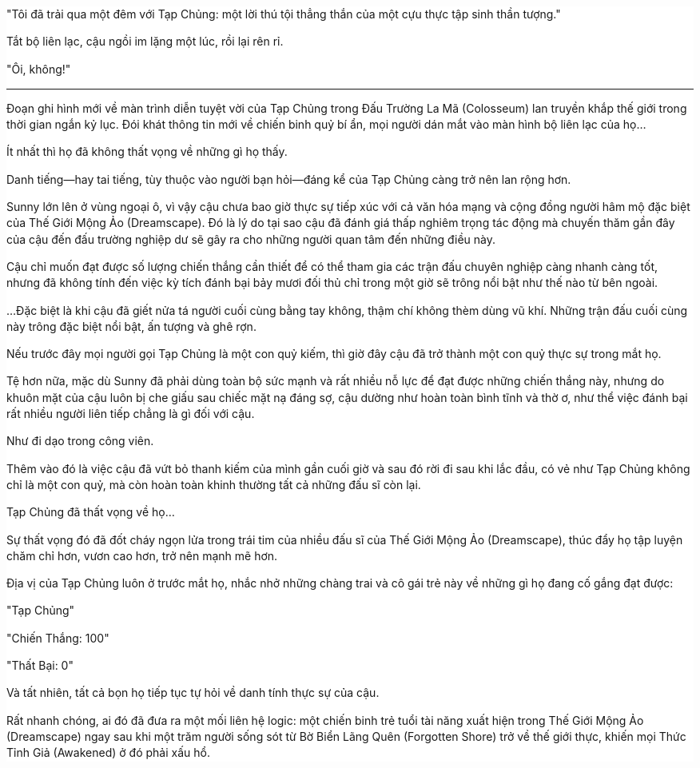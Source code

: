 "Tôi đã trải qua một đêm với Tạp Chủng: một lời thú tội thẳng thắn của một cựu thực tập sinh thần tượng."

Tắt bộ liên lạc, cậu ngồi im lặng một lúc, rồi lại rên rỉ.

"Ôi, không!"

***

Đoạn ghi hình mới về màn trình diễn tuyệt vời của Tạp Chủng trong Đấu Trường La Mã (Colosseum) lan truyền khắp thế giới trong thời gian ngắn kỷ lục. Đói khát thông tin mới về chiến binh quỷ bí ẩn, mọi người dán mắt vào màn hình bộ liên lạc của họ…

Ít nhất thì họ đã không thất vọng về những gì họ thấy.

Danh tiếng—hay tai tiếng, tùy thuộc vào người bạn hỏi—đáng kể của Tạp Chủng càng trở nên lan rộng hơn.

Sunny lớn lên ở vùng ngoại ô, vì vậy cậu chưa bao giờ thực sự tiếp xúc với cả văn hóa mạng và cộng đồng người hâm mộ đặc biệt của Thế Giới Mộng Ảo (Dreamscape). Đó là lý do tại sao cậu đã đánh giá thấp nghiêm trọng tác động mà chuyến thăm gần đây của cậu đến đấu trường nghiệp dư sẽ gây ra cho những người quan tâm đến những điều này.

Cậu chỉ muốn đạt được số lượng chiến thắng cần thiết để có thể tham gia các trận đấu chuyên nghiệp càng nhanh càng tốt, nhưng đã không tính đến việc kỳ tích đánh bại bảy mươi đối thủ chỉ trong một giờ sẽ trông nổi bật như thế nào từ bên ngoài.

…Đặc biệt là khi cậu đã giết nửa tá người cuối cùng bằng tay không, thậm chí không thèm dùng vũ khí. Những trận đấu cuối cùng này trông đặc biệt nổi bật, ấn tượng và ghê rợn.

Nếu trước đây mọi người gọi Tạp Chủng là một con quỷ kiếm, thì giờ đây cậu đã trở thành một con quỷ thực sự trong mắt họ.

Tệ hơn nữa, mặc dù Sunny đã phải dùng toàn bộ sức mạnh và rất nhiều nỗ lực để đạt được những chiến thắng này, nhưng do khuôn mặt của cậu luôn bị che giấu sau chiếc mặt nạ đáng sợ, cậu dường như hoàn toàn bình tĩnh và thờ ơ, như thể việc đánh bại rất nhiều người liên tiếp chẳng là gì đối với cậu.

Như đi dạo trong công viên.

Thêm vào đó là việc cậu đã vứt bỏ thanh kiếm của mình gần cuối giờ và sau đó rời đi sau khi lắc đầu, có vẻ như Tạp Chủng không chỉ là một con quỷ, mà còn hoàn toàn khinh thường tất cả những đấu sĩ còn lại.

Tạp Chủng đã thất vọng về họ…

Sự thất vọng đó đã đốt cháy ngọn lửa trong trái tim của nhiều đấu sĩ của Thế Giới Mộng Ảo (Dreamscape), thúc đẩy họ tập luyện chăm chỉ hơn, vươn cao hơn, trở nên mạnh mẽ hơn.

Địa vị của Tạp Chủng luôn ở trước mắt họ, nhắc nhở những chàng trai và cô gái trẻ này về những gì họ đang cố gắng đạt được:

"Tạp Chủng"

"Chiến Thắng: 100"

"Thất Bại: 0"

Và tất nhiên, tất cả bọn họ tiếp tục tự hỏi về danh tính thực sự của cậu.

Rất nhanh chóng, ai đó đã đưa ra một mối liên hệ logic: một chiến binh trẻ tuổi tài năng xuất hiện trong Thế Giới Mộng Ảo (Dreamscape) ngay sau khi một trăm người sống sót từ Bờ Biển Lãng Quên (Forgotten Shore) trở về thế giới thực, khiến mọi Thức Tỉnh Giả (Awakened) ở đó phải xấu hổ.
